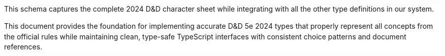 This schema captures the complete 2024 D&D character sheet while integrating with all the other type definitions in our system.

This document provides the foundation for implementing accurate D&D 5e 2024 types that properly represent all concepts from the official rules while maintaining clean, type-safe TypeScript interfaces with consistent choice patterns and document references.